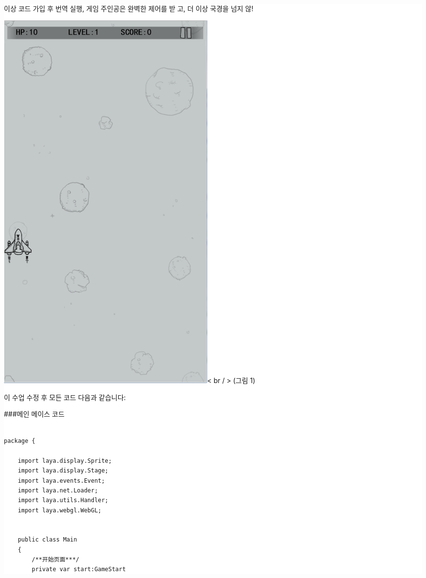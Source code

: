 ```
```


이상 코드 가입 후 번역 실행, 게임 주인공은 완벽한 제어를 받 고, 더 이상 국경을 넘지 않!

![思维导图.png](img/3.png)< br / > (그림 1)



이 수업 수정 후 모든 코드 다음과 같습니다:

###메인 메이스 코드


```

package {
	
	import laya.display.Sprite;
	import laya.display.Stage;
	import laya.events.Event;
	import laya.net.Loader;
	import laya.utils.Handler;
	import laya.webgl.WebGL;
	
	
	public class Main
	{
		/**开始页面***/
		private var start:GameStart
```